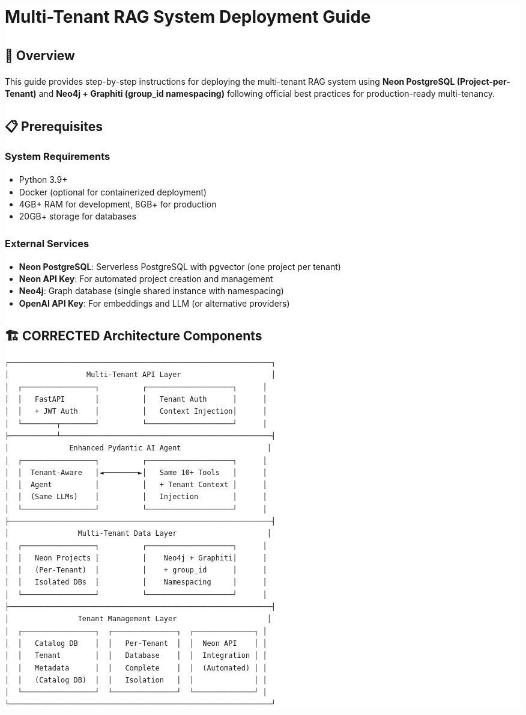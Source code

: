 # Multi-Tenant RAG System Deployment Guide

## 🚀 **Overview**

This guide provides step-by-step instructions for deploying the multi-tenant RAG system using **Neon PostgreSQL (Project-per-Tenant)** and **Neo4j + Graphiti (group_id namespacing)** following official best practices for production-ready multi-tenancy.

## 📋 **Prerequisites**

### **System Requirements**
- Python 3.9+ 
- Docker (optional for containerized deployment)
- 4GB+ RAM for development, 8GB+ for production
- 20GB+ storage for databases

### **External Services**
- **Neon PostgreSQL**: Serverless PostgreSQL with pgvector (one project per tenant)
- **Neon API Key**: For automated project creation and management
- **Neo4j**: Graph database (single shared instance with namespacing)
- **OpenAI API Key**: For embeddings and LLM (or alternative providers)

## 🏗️ **CORRECTED Architecture Components**

```
┌─────────────────────────────────────────────────────────────┐
│                  Multi-Tenant API Layer                     │
│  ┌─────────────────┐          ┌────────────────────┐      │
│  │   FastAPI       │          │   Tenant Auth      │      │
│  │   + JWT Auth    │          │   Context Injection│      │
│  └────────┬────────┘          └────────────────────┘      │
├───────────┴─────────────────────────────────────────────────┤
│              Enhanced Pydantic AI Agent                    │
│  ┌─────────────────┐          ┌────────────────────┐      │
│  │  Tenant-Aware   │◄────────►│   Same 10+ Tools   │      │
│  │  Agent          │          │   + Tenant Context │      │
│  │  (Same LLMs)    │          │   Injection        │      │
│  └─────────────────┘          └────────────────────┘      │
├─────────────────────────────────────────────────────────────┤
│                Multi-Tenant Data Layer                     │
│  ┌─────────────────┐          ┌────────────────────┐      │
│  │   Neon Projects │          │    Neo4j + Graphiti│      │
│  │   (Per-Tenant)  │          │    + group_id      │      │
│  │   Isolated DBs  │          │    Namespacing     │      │
│  └─────────────────┘          └────────────────────┘      │
├─────────────────────────────────────────────────────────────┤
│                Tenant Management Layer                     │
│  ┌─────────────────┐  ┌───────────────┐  ┌──────────────┐ │
│  │   Catalog DB    │  │   Per-Tenant  │  │  Neon API    │ │
│  │   Tenant        │  │   Database    │  │  Integration │ │
│  │   Metadata      │  │   Complete    │  │  (Automated) │ │
│  │   (Catalog DB)  │  │   Isolation   │  │              │ │
│  └─────────────────┘  └───────────────┘  └──────────────┘ │
└─────────────────────────────────────────────────────────────┘
```
